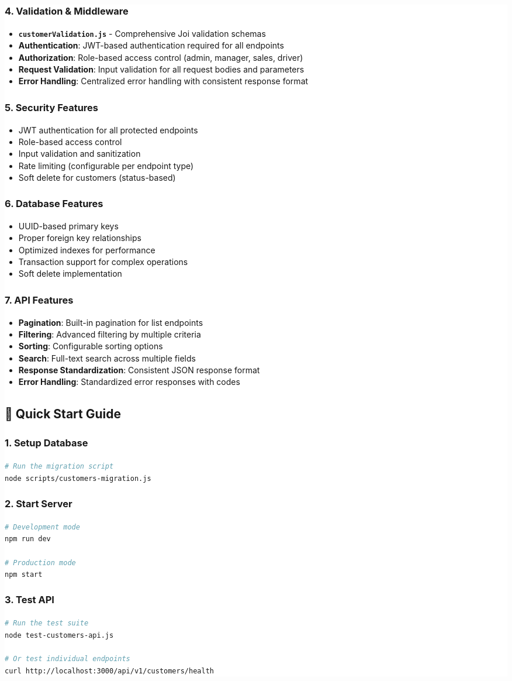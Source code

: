 ### 4. **Validation & Middleware**
- **`customerValidation.js`** - Comprehensive Joi validation schemas
- **Authentication**: JWT-based authentication required for all endpoints
- **Authorization**: Role-based access control (admin, manager, sales, driver)
- **Request Validation**: Input validation for all request bodies and parameters
- **Error Handling**: Centralized error handling with consistent response format

### 5. **Security Features**
- JWT authentication for all protected endpoints
- Role-based access control
- Input validation and sanitization
- Rate limiting (configurable per endpoint type)
- Soft delete for customers (status-based)

### 6. **Database Features**
- UUID-based primary keys
- Proper foreign key relationships
- Optimized indexes for performance
- Transaction support for complex operations
- Soft delete implementation

### 7. **API Features**
- **Pagination**: Built-in pagination for list endpoints
- **Filtering**: Advanced filtering by multiple criteria
- **Sorting**: Configurable sorting options
- **Search**: Full-text search across multiple fields
- **Response Standardization**: Consistent JSON response format
- **Error Handling**: Standardized error responses with codes

## 🚀 Quick Start Guide

### 1. **Setup Database**
```bash
# Run the migration script
node scripts/customers-migration.js
```

### 2. **Start Server**
```bash
# Development mode
npm run dev

# Production mode
npm start
```

### 3. **Test API**
```bash
# Run the test suite
node test-customers-api.js

# Or test individual endpoints
curl http://localhost:3000/api/v1/customers/health
```
